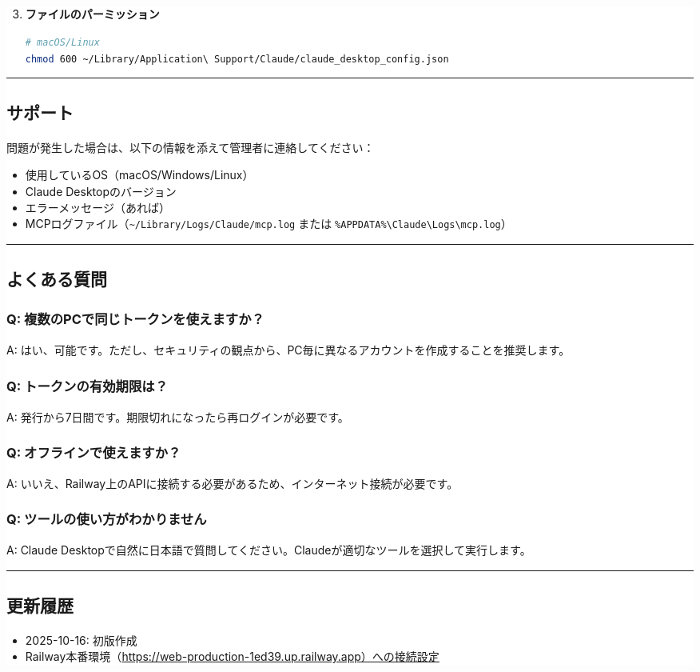 3. **ファイルのパーミッション**
   ```bash
   # macOS/Linux
   chmod 600 ~/Library/Application\ Support/Claude/claude_desktop_config.json
   ```

---

## サポート

問題が発生した場合は、以下の情報を添えて管理者に連絡してください：

- 使用しているOS（macOS/Windows/Linux）
- Claude Desktopのバージョン
- エラーメッセージ（あれば）
- MCPログファイル（`~/Library/Logs/Claude/mcp.log` または `%APPDATA%\Claude\Logs\mcp.log`）

---

## よくある質問

### Q: 複数のPCで同じトークンを使えますか？

A: はい、可能です。ただし、セキュリティの観点から、PC毎に異なるアカウントを作成することを推奨します。

### Q: トークンの有効期限は？

A: 発行から7日間です。期限切れになったら再ログインが必要です。

### Q: オフラインで使えますか？

A: いいえ、Railway上のAPIに接続する必要があるため、インターネット接続が必要です。

### Q: ツールの使い方がわかりません

A: Claude Desktopで自然に日本語で質問してください。Claudeが適切なツールを選択して実行します。

---

## 更新履歴

- 2025-10-16: 初版作成
- Railway本番環境（https://web-production-1ed39.up.railway.app）への接続設定
